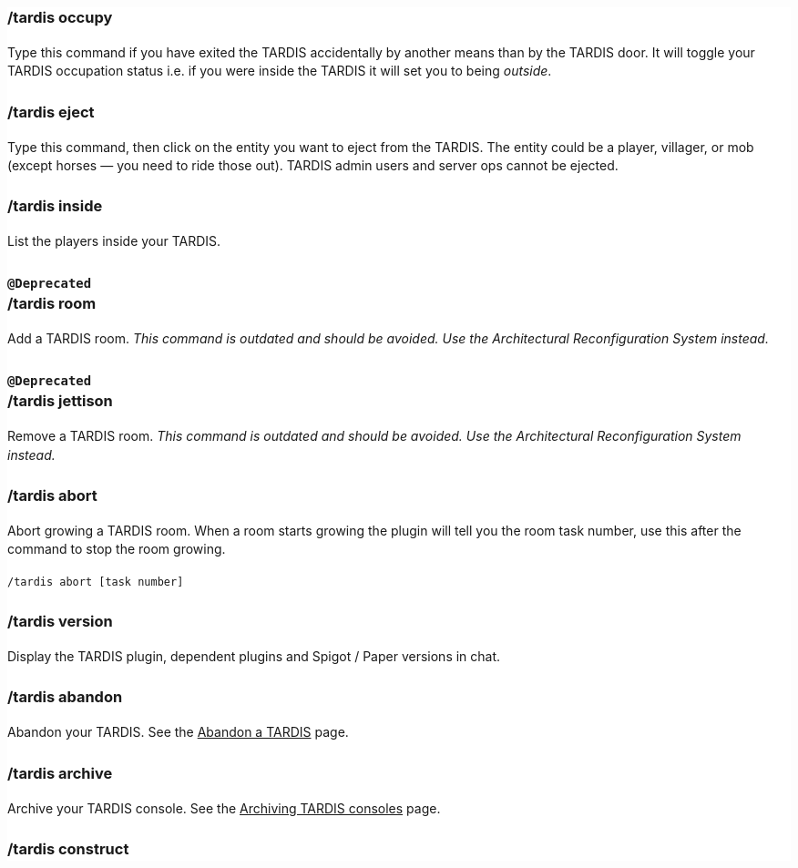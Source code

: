 ### /tardis occupy

Type this command if you have exited the TARDIS accidentally by another means than by the TARDIS door. It will toggle
your TARDIS occupation status i.e. if you were inside the TARDIS it will set you to being _outside_.

### /tardis eject

Type this command, then click on the entity you want to eject from the TARDIS. The entity could be a player, villager,
or mob (except horses — you need to ride those out). TARDIS admin users and server ops cannot be ejected.

### /tardis inside

List the players inside your TARDIS.

### `@Deprecated`<br>/tardis room 

Add a TARDIS room. _This command is outdated and should be avoided. Use the Architectural Reconfiguration System
instead._

### `@Deprecated`<br>/tardis jettison

Remove a TARDIS room. _This command is outdated and should be avoided. Use the Architectural Reconfiguration System
instead._

### /tardis abort

Abort growing a TARDIS room. When a room starts growing the plugin will tell you the room task number, use this after
the command to stop the room growing.

    /tardis abort [task number]

### /tardis version

Display the TARDIS plugin, dependent plugins and Spigot / Paper versions in chat.

### /tardis abandon

Abandon your TARDIS. See the [Abandon a TARDIS](https://eccentricdevotion.github.io/TARDIS/abandon.html) page.

### /tardis archive

Archive your TARDIS console. See
the [Archiving TARDIS consoles](https://eccentricdevotion.github.io/TARDIS/archive.html) page.

### /tardis construct
